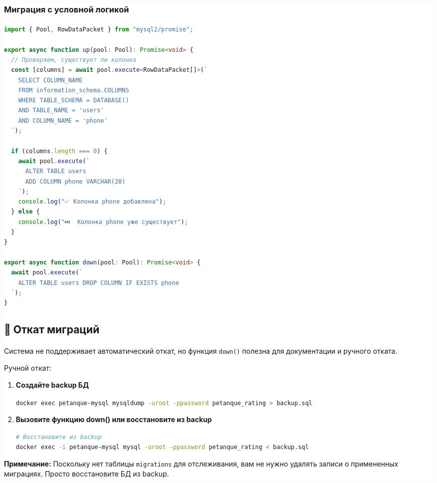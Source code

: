 ### Миграция с условной логикой

```typescript
import { Pool, RowDataPacket } from "mysql2/promise";

export async function up(pool: Pool): Promise<void> {
  // Проверяем, существует ли колонка
  const [columns] = await pool.execute<RowDataPacket[]>(`
    SELECT COLUMN_NAME 
    FROM information_schema.COLUMNS 
    WHERE TABLE_SCHEMA = DATABASE() 
    AND TABLE_NAME = 'users' 
    AND COLUMN_NAME = 'phone'
  `);

  if (columns.length === 0) {
    await pool.execute(`
      ALTER TABLE users 
      ADD COLUMN phone VARCHAR(20)
    `);
    console.log("✅ Колонка phone добавлена");
  } else {
    console.log("⏭️  Колонка phone уже существует");
  }
}

export async function down(pool: Pool): Promise<void> {
  await pool.execute(`
    ALTER TABLE users DROP COLUMN IF EXISTS phone
  `);
}
```

## 🔄 Откат миграций

Система не поддерживает автоматический откат, но функция `down()` полезна для документации и ручного отката.

Ручной откат:

1. **Создайте backup БД**

   ```bash
   docker exec petanque-mysql mysqldump -uroot -ppassword petanque_rating > backup.sql
   ```

2. **Вызовите функцию down() или восстановите из backup**
   ```bash
   # Восстановите из backup
   docker exec -i petanque-mysql mysql -uroot -ppassword petanque_rating < backup.sql
   ```

**Примечание:** Поскольку нет таблицы `migrations` для отслеживания, вам не нужно удалять записи о примененных миграциях. Просто восстановите БД из backup.
